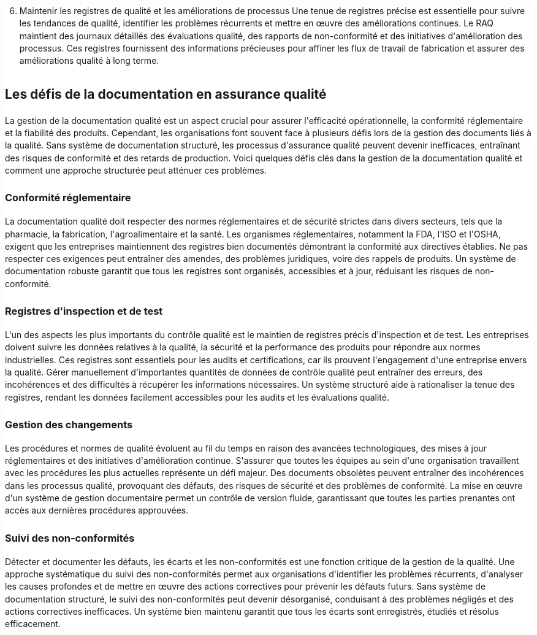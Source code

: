 6. Maintenir les registres de qualité et les améliorations de processus
Une tenue de registres précise est essentielle pour suivre les tendances de qualité, identifier les problèmes récurrents et mettre en œuvre des améliorations continues. Le RAQ maintient des journaux détaillés des évaluations qualité, des rapports de non-conformité et des initiatives d'amélioration des processus. Ces registres fournissent des informations précieuses pour affiner les flux de travail de fabrication et assurer des améliorations qualité à long terme.

## Les défis de la documentation en assurance qualité

La gestion de la documentation qualité est un aspect crucial pour assurer l'efficacité opérationnelle, la conformité réglementaire et la fiabilité des produits. Cependant, les organisations font souvent face à plusieurs défis lors de la gestion des documents liés à la qualité. Sans système de documentation structuré, les processus d'assurance qualité peuvent devenir inefficaces, entraînant des risques de conformité et des retards de production. Voici quelques défis clés dans la gestion de la documentation qualité et comment une approche structurée peut atténuer ces problèmes.

### Conformité réglementaire

La documentation qualité doit respecter des normes réglementaires et de sécurité strictes dans divers secteurs, tels que la pharmacie, la fabrication, l'agroalimentaire et la santé. Les organismes réglementaires, notamment la FDA, l'ISO et l'OSHA, exigent que les entreprises maintiennent des registres bien documentés démontrant la conformité aux directives établies. Ne pas respecter ces exigences peut entraîner des amendes, des problèmes juridiques, voire des rappels de produits. Un système de documentation robuste garantit que tous les registres sont organisés, accessibles et à jour, réduisant les risques de non-conformité.

### Registres d'inspection et de test

L'un des aspects les plus importants du contrôle qualité est le maintien de registres précis d'inspection et de test. Les entreprises doivent suivre les données relatives à la qualité, la sécurité et la performance des produits pour répondre aux normes industrielles. Ces registres sont essentiels pour les audits et certifications, car ils prouvent l'engagement d'une entreprise envers la qualité. Gérer manuellement d'importantes quantités de données de contrôle qualité peut entraîner des erreurs, des incohérences et des difficultés à récupérer les informations nécessaires. Un système structuré aide à rationaliser la tenue des registres, rendant les données facilement accessibles pour les audits et les évaluations qualité.

### Gestion des changements

Les procédures et normes de qualité évoluent au fil du temps en raison des avancées technologiques, des mises à jour réglementaires et des initiatives d'amélioration continue. S'assurer que toutes les équipes au sein d'une organisation travaillent avec les procédures les plus actuelles représente un défi majeur. Des documents obsolètes peuvent entraîner des incohérences dans les processus qualité, provoquant des défauts, des risques de sécurité et des problèmes de conformité. La mise en œuvre d'un système de gestion documentaire permet un contrôle de version fluide, garantissant que toutes les parties prenantes ont accès aux dernières procédures approuvées.

### Suivi des non-conformités

Détecter et documenter les défauts, les écarts et les non-conformités est une fonction critique de la gestion de la qualité. Une approche systématique du suivi des non-conformités permet aux organisations d'identifier les problèmes récurrents, d'analyser les causes profondes et de mettre en œuvre des actions correctives pour prévenir les défauts futurs. Sans système de documentation structuré, le suivi des non-conformités peut devenir désorganisé, conduisant à des problèmes négligés et des actions correctives inefficaces. Un système bien maintenu garantit que tous les écarts sont enregistrés, étudiés et résolus efficacement.
